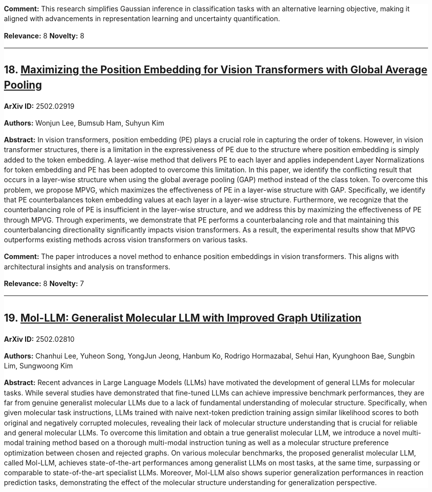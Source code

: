 **Comment:** This research simplifies Gaussian inference in classification tasks with an alternative learning objective, making it aligned with advancements in representation learning and uncertainty quantification.

**Relevance:** 8
**Novelty:** 8

---

## 18. [Maximizing the Position Embedding for Vision Transformers with Global Average Pooling](https://arxiv.org/abs/2502.02919) <a id="link18"></a>

**ArXiv ID:** 2502.02919

**Authors:** Wonjun Lee, Bumsub Ham, Suhyun Kim

**Abstract:** In vision transformers, position embedding (PE) plays a crucial role in capturing the order of tokens. However, in vision transformer structures, there is a limitation in the expressiveness of PE due to the structure where position embedding is simply added to the token embedding. A layer-wise method that delivers PE to each layer and applies independent Layer Normalizations for token embedding and PE has been adopted to overcome this limitation. In this paper, we identify the conflicting result that occurs in a layer-wise structure when using the global average pooling (GAP) method instead of the class token. To overcome this problem, we propose MPVG, which maximizes the effectiveness of PE in a layer-wise structure with GAP. Specifically, we identify that PE counterbalances token embedding values at each layer in a layer-wise structure. Furthermore, we recognize that the counterbalancing role of PE is insufficient in the layer-wise structure, and we address this by maximizing the effectiveness of PE through MPVG. Through experiments, we demonstrate that PE performs a counterbalancing role and that maintaining this counterbalancing directionality significantly impacts vision transformers. As a result, the experimental results show that MPVG outperforms existing methods across vision transformers on various tasks.

**Comment:** The paper introduces a novel method to enhance position embeddings in vision transformers. This aligns with architectural insights and analysis on transformers.

**Relevance:** 8
**Novelty:** 7

---

## 19. [Mol-LLM: Generalist Molecular LLM with Improved Graph Utilization](https://arxiv.org/abs/2502.02810) <a id="link19"></a>

**ArXiv ID:** 2502.02810

**Authors:** Chanhui Lee, Yuheon Song, YongJun Jeong, Hanbum Ko, Rodrigo Hormazabal, Sehui Han, Kyunghoon Bae, Sungbin Lim, Sungwoong Kim

**Abstract:** Recent advances in Large Language Models (LLMs) have motivated the development of general LLMs for molecular tasks. While several studies have demonstrated that fine-tuned LLMs can achieve impressive benchmark performances, they are far from genuine generalist molecular LLMs due to a lack of fundamental understanding of molecular structure. Specifically, when given molecular task instructions, LLMs trained with naive next-token prediction training assign similar likelihood scores to both original and negatively corrupted molecules, revealing their lack of molecular structure understanding that is crucial for reliable and general molecular LLMs. To overcome this limitation and obtain a true generalist molecular LLM, we introduce a novel multi-modal training method based on a thorough multi-modal instruction tuning as well as a molecular structure preference optimization between chosen and rejected graphs. On various molecular benchmarks, the proposed generalist molecular LLM, called Mol-LLM, achieves state-of-the-art performances among generalist LLMs on most tasks, at the same time, surpassing or comparable to state-of-the-art specialist LLMs. Moreover, Mol-LLM also shows superior generalization performances in reaction prediction tasks, demonstrating the effect of the molecular structure understanding for generalization perspective.
